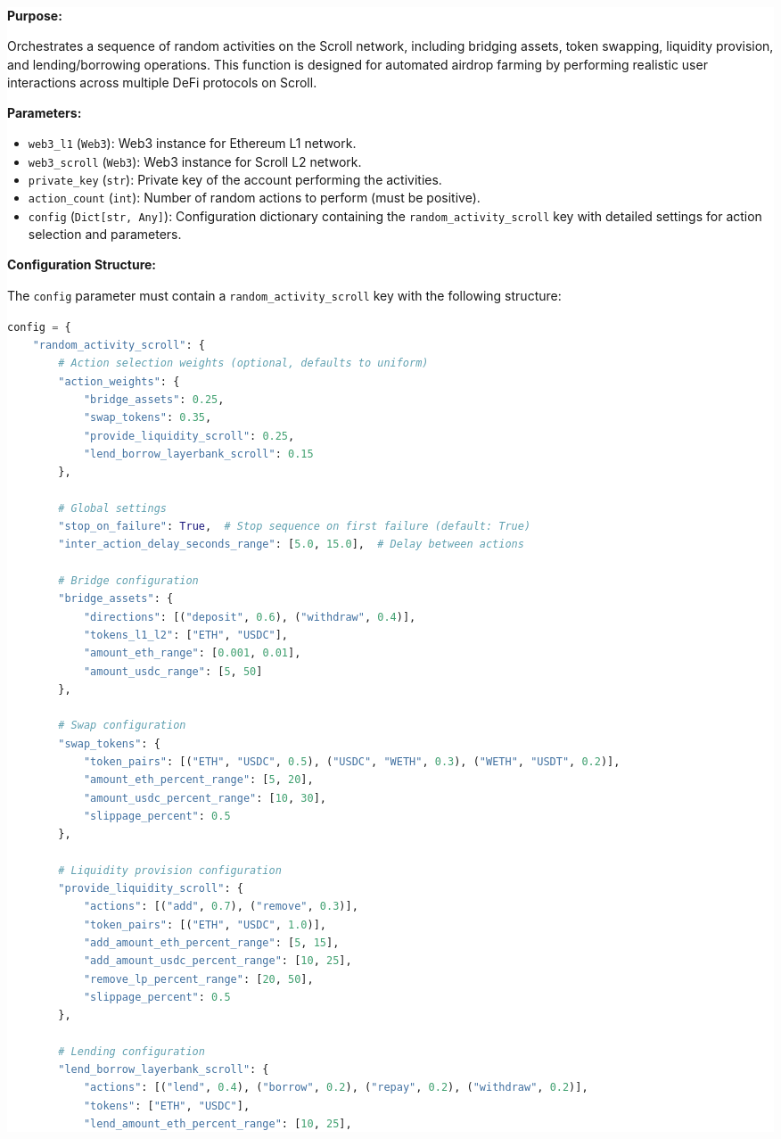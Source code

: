 **Purpose:**

Orchestrates a sequence of random activities on the Scroll network, including bridging assets, token swapping, liquidity provision, and lending/borrowing operations. This function is designed for automated airdrop farming by performing realistic user interactions across multiple DeFi protocols on Scroll.

**Parameters:**

- `web3_l1` (`Web3`): Web3 instance for Ethereum L1 network.
- `web3_scroll` (`Web3`): Web3 instance for Scroll L2 network.
- `private_key` (`str`): Private key of the account performing the activities.
- `action_count` (`int`): Number of random actions to perform (must be positive).
- `config` (`Dict[str, Any]`): Configuration dictionary containing the `random_activity_scroll` key with detailed settings for action selection and parameters.

**Configuration Structure:**

The `config` parameter must contain a `random_activity_scroll` key with the following structure:

```python
config = {
    "random_activity_scroll": {
        # Action selection weights (optional, defaults to uniform)
        "action_weights": {
            "bridge_assets": 0.25,
            "swap_tokens": 0.35,
            "provide_liquidity_scroll": 0.25,
            "lend_borrow_layerbank_scroll": 0.15
        },
        
        # Global settings
        "stop_on_failure": True,  # Stop sequence on first failure (default: True)
        "inter_action_delay_seconds_range": [5.0, 15.0],  # Delay between actions
        
        # Bridge configuration
        "bridge_assets": {
            "directions": [("deposit", 0.6), ("withdraw", 0.4)],
            "tokens_l1_l2": ["ETH", "USDC"],
            "amount_eth_range": [0.001, 0.01],
            "amount_usdc_range": [5, 50]
        },
        
        # Swap configuration
        "swap_tokens": {
            "token_pairs": [("ETH", "USDC", 0.5), ("USDC", "WETH", 0.3), ("WETH", "USDT", 0.2)],
            "amount_eth_percent_range": [5, 20],
            "amount_usdc_percent_range": [10, 30],
            "slippage_percent": 0.5
        },
        
        # Liquidity provision configuration
        "provide_liquidity_scroll": {
            "actions": [("add", 0.7), ("remove", 0.3)],
            "token_pairs": [("ETH", "USDC", 1.0)],
            "add_amount_eth_percent_range": [5, 15],
            "add_amount_usdc_percent_range": [10, 25],
            "remove_lp_percent_range": [20, 50],
            "slippage_percent": 0.5
        },
        
        # Lending configuration
        "lend_borrow_layerbank_scroll": {
            "actions": [("lend", 0.4), ("borrow", 0.2), ("repay", 0.2), ("withdraw", 0.2)],
            "tokens": ["ETH", "USDC"],
            "lend_amount_eth_percent_range": [10, 25],
```